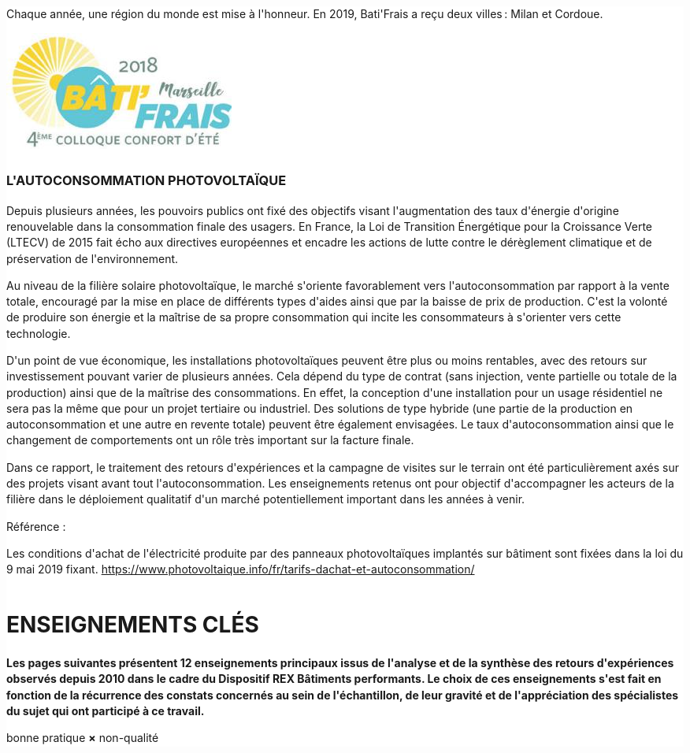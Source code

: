 Chaque année, une région du monde est mise à l'honneur. En 2019, Bati'Frais a reçu deux villes : Milan et Cordoue.

![](<images/Production d'électricité - Photovoltaïque et autoconsommation – 12 enseignements à connaître/_page_8_Picture_18.jpeg>)

### L'AUTOCONSOMMATION PHOTOVOLTAÏQUE

Depuis plusieurs années, les pouvoirs publics ont fixé des objectifs visant l'augmentation des taux d'énergie d'origine renouvelable dans la consommation finale des usagers. En France, la Loi de Transition Énergétique pour la Croissance Verte (LTECV) de 2015 fait écho aux directives européennes et encadre les actions de lutte contre le dérèglement climatique et de préservation de l'environnement.

Au niveau de la filière solaire photovoltaïque, le marché s'oriente favorablement vers l'autoconsommation par rapport à la vente totale, encouragé par la mise en place de différents types d'aides ainsi que par la baisse de prix de production. C'est la volonté de produire son énergie et la maîtrise de sa propre consommation qui incite les consommateurs à s'orienter vers cette technologie.

D'un point de vue économique, les installations photovoltaïques peuvent être plus ou moins rentables, avec des retours sur investissement pouvant varier de plusieurs années. Cela dépend du type de contrat (sans injection, vente partielle ou totale de la production) ainsi que de la maîtrise des consommations. En effet, la conception d'une installation pour un usage résidentiel ne sera pas la même que pour un projet tertiaire ou industriel. Des solutions de type hybride (une partie de la production en autoconsommation et une autre en revente totale) peuvent être également envisagées. Le taux d'autoconsommation ainsi que le changement de comportements ont un rôle très important sur la facture finale.

Dans ce rapport, le traitement des retours d'expériences et la campagne de visites sur le terrain ont été particulièrement axés sur des projets visant avant tout l'autoconsommation. Les enseignements retenus ont pour objectif d'accompagner les acteurs de la filière dans le déploiement qualitatif d'un marché potentiellement important dans les années à venir.

Référence :

Les conditions d'achat de l'électricité produite par des panneaux photovoltaïques implantés sur bâtiment sont fixées dans la loi du 9 mai 2019 fixant. https://www.photovoltaique.info/fr/tarifs-dachat-et-autoconsommation/

# ENSEIGNEMENTS CLÉS

**Les pages suivantes présentent 12 enseignements principaux issus de l'analyse et de la synthèse des retours d'expériences observés depuis 2010 dans le cadre du Dispositif REX Bâtiments performants. Le choix de ces enseignements s'est fait en fonction de la récurrence des constats concernés au sein de l'échantillon, de leur gravité et de l'appréciation des spécialistes du sujet qui ont participé à ce travail.**

bonne pratique **×** non-qualité
